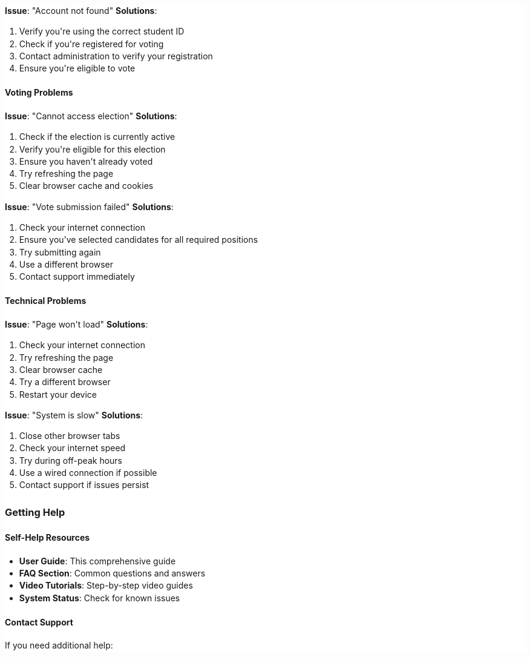 **Issue**: "Account not found"
**Solutions**:
1. Verify you're using the correct student ID
2. Check if you're registered for voting
3. Contact administration to verify your registration
4. Ensure you're eligible to vote

#### Voting Problems

**Issue**: "Cannot access election"
**Solutions**:
1. Check if the election is currently active
2. Verify you're eligible for this election
3. Ensure you haven't already voted
4. Try refreshing the page
5. Clear browser cache and cookies

**Issue**: "Vote submission failed"
**Solutions**:
1. Check your internet connection
2. Ensure you've selected candidates for all required positions
3. Try submitting again
4. Use a different browser
5. Contact support immediately

#### Technical Problems

**Issue**: "Page won't load"
**Solutions**:
1. Check your internet connection
2. Try refreshing the page
3. Clear browser cache
4. Try a different browser
5. Restart your device

**Issue**: "System is slow"
**Solutions**:
1. Close other browser tabs
2. Check your internet speed
3. Try during off-peak hours
4. Use a wired connection if possible
5. Contact support if issues persist

### Getting Help

#### Self-Help Resources
- **User Guide**: This comprehensive guide
- **FAQ Section**: Common questions and answers
- **Video Tutorials**: Step-by-step video guides
- **System Status**: Check for known issues

#### Contact Support
If you need additional help:
